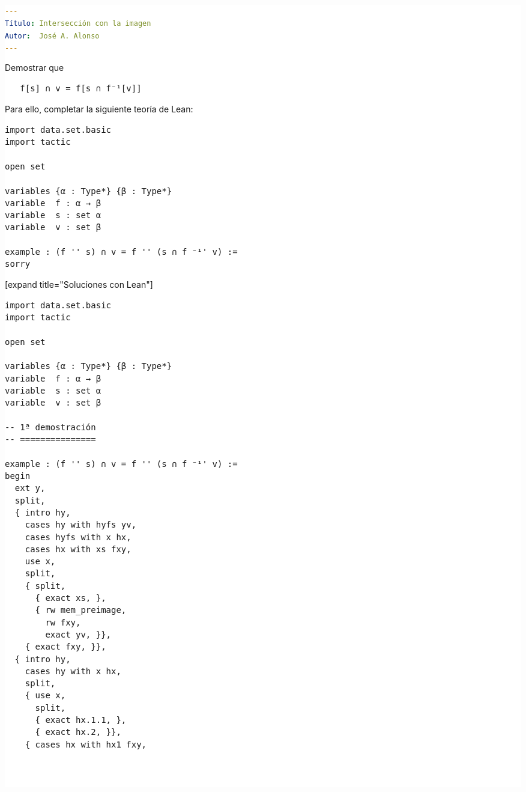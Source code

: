 ```yaml
---
Título: Intersección con la imagen
Autor:  José A. Alonso
---
```


Demostrar que
<pre lang="text">
   f[s] ∩ v = f[s ∩ f⁻¹[v]]
</pre>

Para ello, completar la siguiente teoría de Lean:

<pre lang="lean">
import data.set.basic
import tactic

open set

variables {α : Type*} {β : Type*}
variable  f : α → β
variable  s : set α
variable  v : set β

example : (f '' s) ∩ v = f '' (s ∩ f ⁻¹' v) :=
sorry
</pre>

[expand title="Soluciones con Lean"]

<pre lang="lean">
import data.set.basic
import tactic

open set

variables {α : Type*} {β : Type*}
variable  f : α → β
variable  s : set α
variable  v : set β

-- 1ª demostración
-- ===============

example : (f '' s) ∩ v = f '' (s ∩ f ⁻¹' v) :=
begin
  ext y,
  split,
  { intro hy,
    cases hy with hyfs yv,
    cases hyfs with x hx,
    cases hx with xs fxy,
    use x,
    split,
    { split,
      { exact xs, },
      { rw mem_preimage,
        rw fxy,
        exact yv, }},
    { exact fxy, }},
  { intro hy,
    cases hy with x hx,
    split,
    { use x,
      split,
      { exact hx.1.1, },
      { exact hx.2, }},
    { cases hx with hx1 fxy,